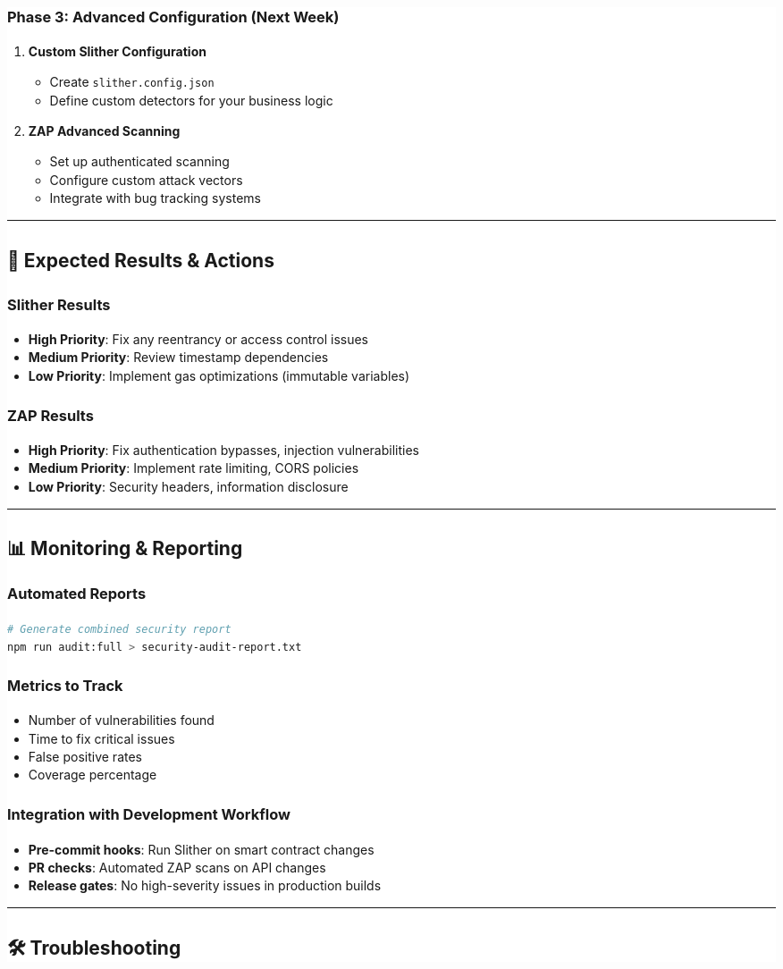 ### Phase 3: Advanced Configuration (Next Week)

1. **Custom Slither Configuration**
   - Create `slither.config.json`
   - Define custom detectors for your business logic

2. **ZAP Advanced Scanning**
   - Set up authenticated scanning
   - Configure custom attack vectors
   - Integrate with bug tracking systems

---

## 🎯 **Expected Results & Actions**

### Slither Results
- **High Priority**: Fix any reentrancy or access control issues
- **Medium Priority**: Review timestamp dependencies
- **Low Priority**: Implement gas optimizations (immutable variables)

### ZAP Results  
- **High Priority**: Fix authentication bypasses, injection vulnerabilities
- **Medium Priority**: Implement rate limiting, CORS policies
- **Low Priority**: Security headers, information disclosure

---

## 📊 **Monitoring & Reporting**

### Automated Reports
```bash
# Generate combined security report
npm run audit:full > security-audit-report.txt
```

### Metrics to Track
- Number of vulnerabilities found
- Time to fix critical issues
- False positive rates
- Coverage percentage

### Integration with Development Workflow
- **Pre-commit hooks**: Run Slither on smart contract changes
- **PR checks**: Automated ZAP scans on API changes
- **Release gates**: No high-severity issues in production builds

---

## 🛠️ **Troubleshooting**
